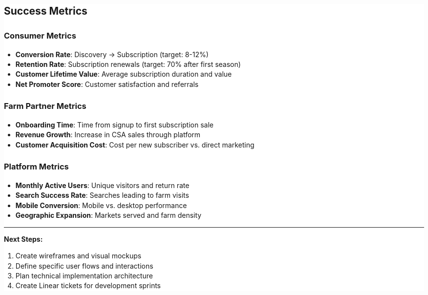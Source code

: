 ## Success Metrics

### Consumer Metrics
- **Conversion Rate**: Discovery → Subscription (target: 8-12%)
- **Retention Rate**: Subscription renewals (target: 70% after first season)
- **Customer Lifetime Value**: Average subscription duration and value
- **Net Promoter Score**: Customer satisfaction and referrals

### Farm Partner Metrics
- **Onboarding Time**: Time from signup to first subscription sale
- **Revenue Growth**: Increase in CSA sales through platform
- **Customer Acquisition Cost**: Cost per new subscriber vs. direct marketing

### Platform Metrics
- **Monthly Active Users**: Unique visitors and return rate
- **Search Success Rate**: Searches leading to farm visits
- **Mobile Conversion**: Mobile vs. desktop performance
- **Geographic Expansion**: Markets served and farm density

---

**Next Steps:**
1. Create wireframes and visual mockups
2. Define specific user flows and interactions
3. Plan technical implementation architecture
4. Create Linear tickets for development sprints